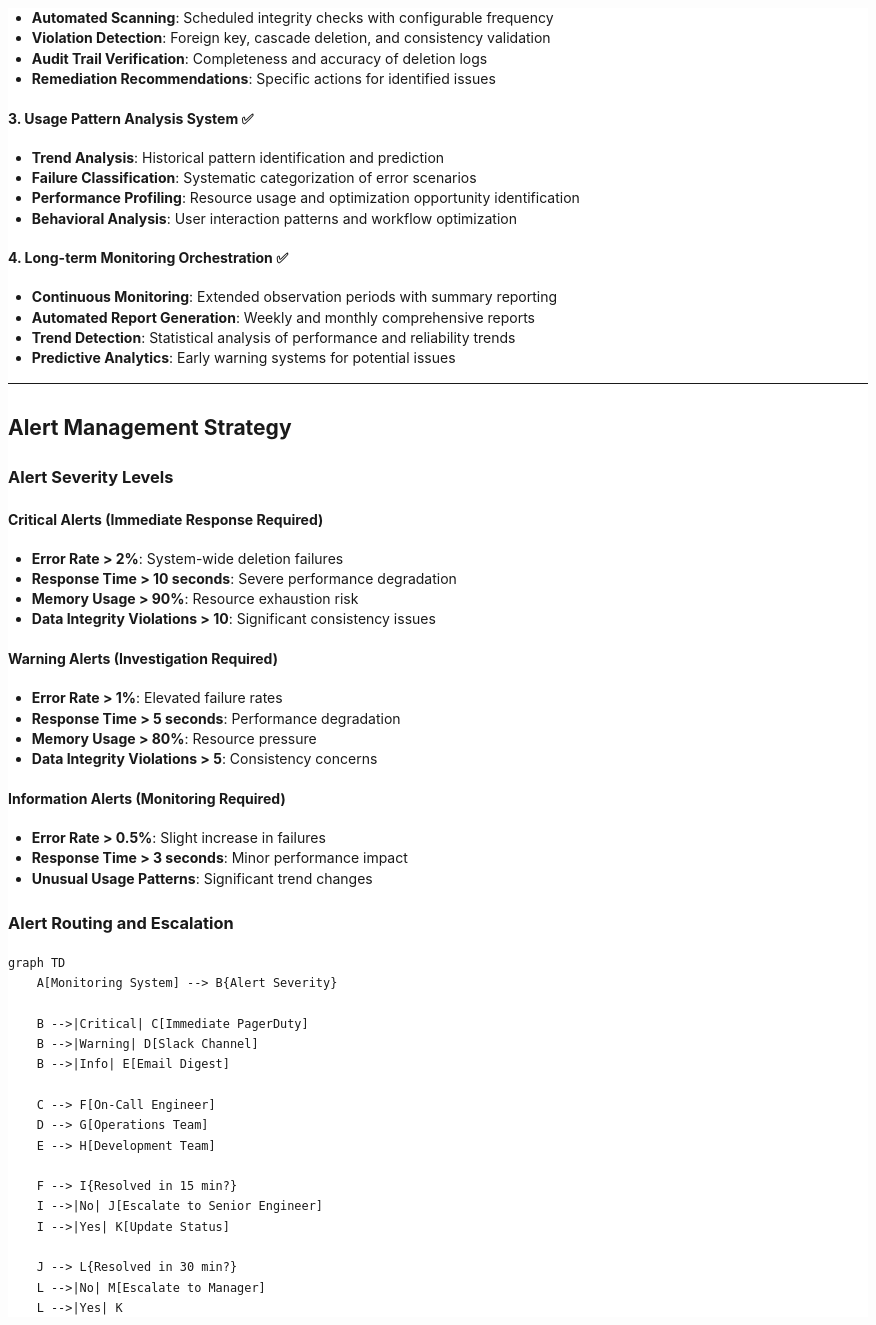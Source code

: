 - **Automated Scanning**: Scheduled integrity checks with configurable frequency
- **Violation Detection**: Foreign key, cascade deletion, and consistency validation
- **Audit Trail Verification**: Completeness and accuracy of deletion logs
- **Remediation Recommendations**: Specific actions for identified issues

#### 3. Usage Pattern Analysis System ✅

- **Trend Analysis**: Historical pattern identification and prediction
- **Failure Classification**: Systematic categorization of error scenarios
- **Performance Profiling**: Resource usage and optimization opportunity identification
- **Behavioral Analysis**: User interaction patterns and workflow optimization

#### 4. Long-term Monitoring Orchestration ✅

- **Continuous Monitoring**: Extended observation periods with summary reporting
- **Automated Report Generation**: Weekly and monthly comprehensive reports
- **Trend Detection**: Statistical analysis of performance and reliability trends
- **Predictive Analytics**: Early warning systems for potential issues

---

## Alert Management Strategy

### Alert Severity Levels

#### Critical Alerts (Immediate Response Required)

- **Error Rate > 2%**: System-wide deletion failures
- **Response Time > 10 seconds**: Severe performance degradation
- **Memory Usage > 90%**: Resource exhaustion risk
- **Data Integrity Violations > 10**: Significant consistency issues

#### Warning Alerts (Investigation Required)

- **Error Rate > 1%**: Elevated failure rates
- **Response Time > 5 seconds**: Performance degradation
- **Memory Usage > 80%**: Resource pressure
- **Data Integrity Violations > 5**: Consistency concerns

#### Information Alerts (Monitoring Required)

- **Error Rate > 0.5%**: Slight increase in failures
- **Response Time > 3 seconds**: Minor performance impact
- **Unusual Usage Patterns**: Significant trend changes

### Alert Routing and Escalation

```mermaid
graph TD
    A[Monitoring System] --> B{Alert Severity}

    B -->|Critical| C[Immediate PagerDuty]
    B -->|Warning| D[Slack Channel]
    B -->|Info| E[Email Digest]

    C --> F[On-Call Engineer]
    D --> G[Operations Team]
    E --> H[Development Team]

    F --> I{Resolved in 15 min?}
    I -->|No| J[Escalate to Senior Engineer]
    I -->|Yes| K[Update Status]

    J --> L{Resolved in 30 min?}
    L -->|No| M[Escalate to Manager]
    L -->|Yes| K
```